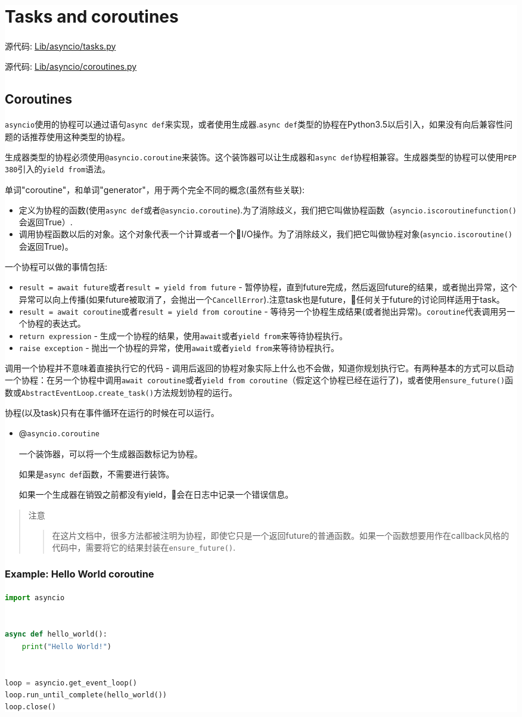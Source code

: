 # Tasks and coroutines

源代码: [Lib/asyncio/tasks.py](https://github.com/python/cpython/tree/3.6/Lib/asyncio/tasks.py)

源代码: [Lib/asyncio/coroutines.py](https://github.com/python/cpython/tree/3.6/Lib/asyncio/coroutines.py)

## Coroutines

`asyncio`使用的协程可以通过语句`async def`来实现，或者使用生成器.`async def`类型的协程在Python3.5以后引入，如果没有向后兼容性问题的话推荐使用这种类型的协程。

生成器类型的协程必须使用`@asyncio.coroutine`来装饰。这个装饰器可以让生成器和`async def`协程相兼容。生成器类型的协程可以使用`PEP380`引入的`yield from`语法。

单词"coroutine"，和单词"generator"，用于两个完全不同的概念(虽然有些关联):

- 定义为协程的函数(使用`async def`或者`@asyncio.coroutine`).为了消除歧义，我们把它叫做协程函数（`asyncio.iscoroutinefunction()`会返回True）.
- 调用协程函数以后的对象。这个对象代表一个计算或者一个I/O操作。为了消除歧义，我们把它叫做协程对象(`asyncio.iscoroutine()`会返回True)。

一个协程可以做的事情包括:

- `result = await future`或者`result = yield from future` - 暂停协程，直到future完成，然后返回future的结果，或者抛出异常，这个异常可以向上传播(如果future被取消了，会抛出一个`CancellError`).注意task也是future，任何关于future的讨论同样适用于task。
- `result = await coroutine`或者`result = yield from coroutine` - 等待另一个协程生成结果(或者抛出异常)。`coroutine`代表调用另一个协程的表达式。
- `return expression` - 生成一个协程的结果，使用`await`或者`yield from`来等待协程执行。
- `raise exception` - 抛出一个协程的异常，使用`await`或者`yield from`来等待协程执行。

调用一个协程并不意味着直接执行它的代码 - 调用后返回的协程对象实际上什么也不会做，知道你规划执行它。有两种基本的方式可以启动一个协程：在另一个协程中调用`await coroutine`或者`yield from coroutine`（假定这个协程已经在运行了)，或者使用`ensure_future()`函数或`AbstractEventLoop.create_task()`方法规划协程的运行。

协程(以及task)只有在事件循环在运行的时候在可以运行。

- @`asyncio.coroutine`

    一个装饰器，可以将一个生成器函数标记为协程。

    如果是`async def`函数，不需要进行装饰。

    如果一个生成器在销毁之前都没有yield，会在日志中记录一个错误信息。

> 注意
>
>> 在这片文档中，很多方法都被注明为协程，即使它只是一个返回future的普通函数。如果一个函数想要用作在callback风格的代码中，需要将它的结果封装在`ensure_future()`.

### Example: Hello World coroutine

```python
import asyncio


async def hello_world():
    print("Hello World!")


loop = asyncio.get_event_loop()
loop.run_until_complete(hello_world())
loop.close()
```
